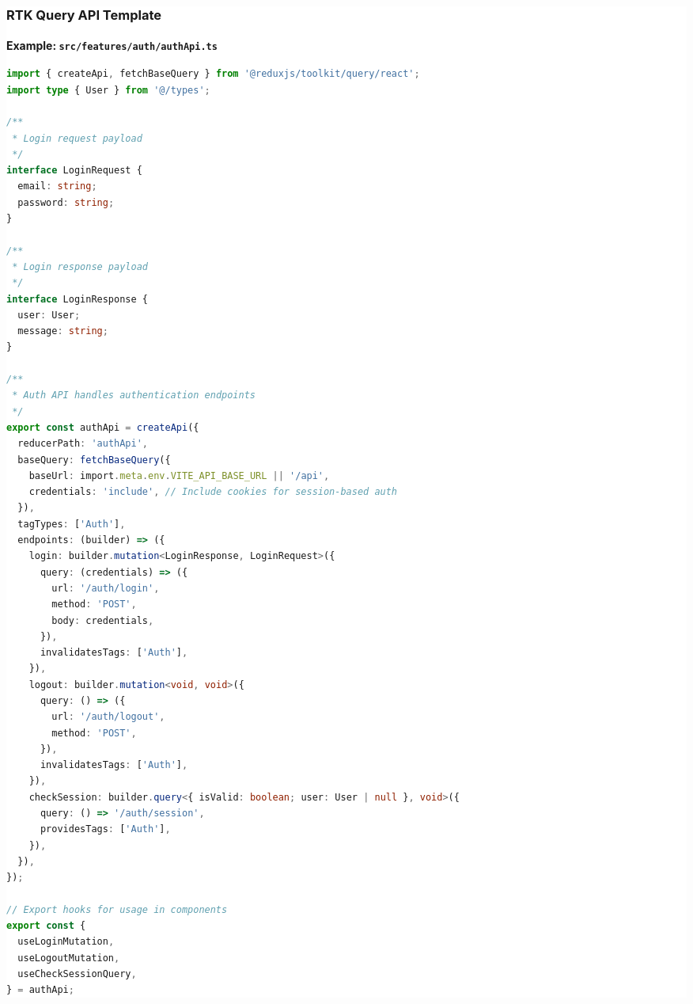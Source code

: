### RTK Query API Template

**Example: `src/features/auth/authApi.ts`**

```typescript
import { createApi, fetchBaseQuery } from '@reduxjs/toolkit/query/react';
import type { User } from '@/types';

/**
 * Login request payload
 */
interface LoginRequest {
  email: string;
  password: string;
}

/**
 * Login response payload
 */
interface LoginResponse {
  user: User;
  message: string;
}

/**
 * Auth API handles authentication endpoints
 */
export const authApi = createApi({
  reducerPath: 'authApi',
  baseQuery: fetchBaseQuery({
    baseUrl: import.meta.env.VITE_API_BASE_URL || '/api',
    credentials: 'include', // Include cookies for session-based auth
  }),
  tagTypes: ['Auth'],
  endpoints: (builder) => ({
    login: builder.mutation<LoginResponse, LoginRequest>({
      query: (credentials) => ({
        url: '/auth/login',
        method: 'POST',
        body: credentials,
      }),
      invalidatesTags: ['Auth'],
    }),
    logout: builder.mutation<void, void>({
      query: () => ({
        url: '/auth/logout',
        method: 'POST',
      }),
      invalidatesTags: ['Auth'],
    }),
    checkSession: builder.query<{ isValid: boolean; user: User | null }, void>({
      query: () => '/auth/session',
      providesTags: ['Auth'],
    }),
  }),
});

// Export hooks for usage in components
export const {
  useLoginMutation,
  useLogoutMutation,
  useCheckSessionQuery,
} = authApi;
```


  [authApi.reducerPath]: authApi.reducer,
  [dashboardApi.reducerPath]: dashboardApi.reducer,
  [templatesApi.reducerPath]: templatesApi.reducer,
  [workflowsApi.reducerPath]: workflowsApi.reducer,
  [tasksApi.reducerPath]: tasksApi.reducer,
  [usersApi.reducerPath]: usersApi.reducer,